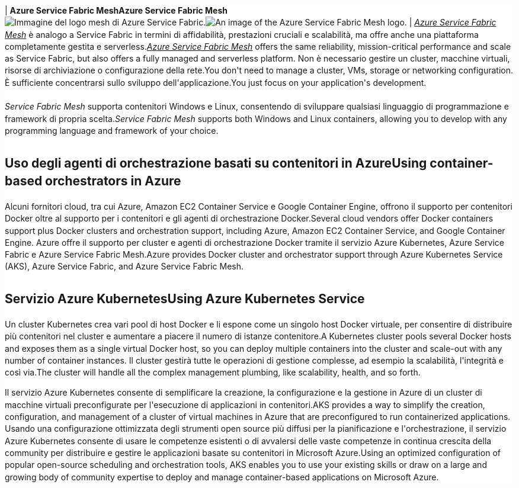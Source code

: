| <span data-ttu-id="1b49c-152">**Azure Service Fabric Mesh**</span><span class="sxs-lookup"><span data-stu-id="1b49c-152">**Azure Service Fabric Mesh**</span></span> <br/> <span data-ttu-id="1b49c-153">![Immagine del logo mesh di Azure Service Fabric.](./media/orchestrate-high-scalability-availability/azure-service-fabric-mesh-logo.png)</span><span class="sxs-lookup"><span data-stu-id="1b49c-153">![An image of the Azure Service Fabric Mesh logo.](./media/orchestrate-high-scalability-availability/azure-service-fabric-mesh-logo.png)</span></span> | <span data-ttu-id="1b49c-154">[*Azure Service Fabric Mesh*](https://docs.microsoft.com/azure/service-fabric-mesh/service-fabric-mesh-overview) è analogo a Service Fabric in termini di affidabilità, prestazioni cruciali e scalabilità, ma offre anche una piattaforma completamente gestita e serverless.</span><span class="sxs-lookup"><span data-stu-id="1b49c-154">[*Azure Service Fabric Mesh*](https://docs.microsoft.com/azure/service-fabric-mesh/service-fabric-mesh-overview) offers the same reliability, mission-critical performance and scale as Service Fabric, but also offers a fully managed and serverless platform.</span></span> <span data-ttu-id="1b49c-155">Non è necessario gestire un cluster, macchine virtuali, risorse di archiviazione o configurazione della rete.</span><span class="sxs-lookup"><span data-stu-id="1b49c-155">You don't need to manage a cluster, VMs, storage or networking configuration.</span></span> <span data-ttu-id="1b49c-156">È sufficiente concentrarsi sullo sviluppo dell'applicazione.</span><span class="sxs-lookup"><span data-stu-id="1b49c-156">You just focus on your application's development.</span></span> <br/> <br/> <span data-ttu-id="1b49c-157">*Service Fabric Mesh* supporta contenitori Windows e Linux, consentendo di sviluppare qualsiasi linguaggio di programmazione e framework di propria scelta.</span><span class="sxs-lookup"><span data-stu-id="1b49c-157">*Service Fabric Mesh* supports both Windows and Linux containers, allowing you to develop with any programming language and framework of your choice.</span></span>

## <a name="using-container-based-orchestrators-in-azure"></a><span data-ttu-id="1b49c-158">Uso degli agenti di orchestrazione basati su contenitori in Azure</span><span class="sxs-lookup"><span data-stu-id="1b49c-158">Using container-based orchestrators in Azure</span></span>

<span data-ttu-id="1b49c-159">Alcuni fornitori cloud, tra cui Azure, Amazon EC2 Container Service e Google Container Engine, offrono il supporto per contenitori Docker oltre al supporto per i contenitori e gli agenti di orchestrazione Docker.</span><span class="sxs-lookup"><span data-stu-id="1b49c-159">Several cloud vendors offer Docker containers support plus Docker clusters and orchestration support, including Azure, Amazon EC2 Container Service, and Google Container Engine.</span></span> <span data-ttu-id="1b49c-160">Azure offre il supporto per cluster e agenti di orchestrazione Docker tramite il servizio Azure Kubernetes, Azure Service Fabric e Azure Service Fabric Mesh.</span><span class="sxs-lookup"><span data-stu-id="1b49c-160">Azure provides Docker cluster and orchestrator support through Azure Kubernetes Service (AKS), Azure Service Fabric, and Azure Service Fabric Mesh.</span></span>

## <a name="using-azure-kubernetes-service"></a><span data-ttu-id="1b49c-161">Servizio Azure Kubernetes</span><span class="sxs-lookup"><span data-stu-id="1b49c-161">Using Azure Kubernetes Service</span></span>

<span data-ttu-id="1b49c-162">Un cluster Kubernetes crea vari pool di host Docker e li espone come un singolo host Docker virtuale, per consentire di distribuire più contenitori nel cluster e aumentare a piacere il numero di istanze contenitore.</span><span class="sxs-lookup"><span data-stu-id="1b49c-162">A Kubernetes cluster pools several Docker hosts and exposes them as a single virtual Docker host, so you can deploy multiple containers into the cluster and scale-out with any number of container instances.</span></span> <span data-ttu-id="1b49c-163">Il cluster gestirà tutte le operazioni di gestione complesse, ad esempio la scalabilità, l'integrità e così via.</span><span class="sxs-lookup"><span data-stu-id="1b49c-163">The cluster will handle all the complex management plumbing, like scalability, health, and so forth.</span></span>

<span data-ttu-id="1b49c-164">Il servizio Azure Kubernetes consente di semplificare la creazione, la configurazione e la gestione in Azure di un cluster di macchine virtuali preconfigurate per l'esecuzione di applicazioni in contenitori.</span><span class="sxs-lookup"><span data-stu-id="1b49c-164">AKS provides a way to simplify the creation, configuration, and management of a cluster of virtual machines in Azure that are preconfigured to run containerized applications.</span></span> <span data-ttu-id="1b49c-165">Usando una configurazione ottimizzata degli strumenti open source più diffusi per la pianificazione e l'orchestrazione, il servizio Azure Kubernetes consente di usare le competenze esistenti o di avvalersi delle vaste competenze in continua crescita della community per distribuire e gestire le applicazioni basate su contenitori in Microsoft Azure.</span><span class="sxs-lookup"><span data-stu-id="1b49c-165">Using an optimized configuration of popular open-source scheduling and orchestration tools, AKS enables you to use your existing skills or draw on a large and growing body of community expertise to deploy and manage container-based applications on Microsoft Azure.</span></span>
